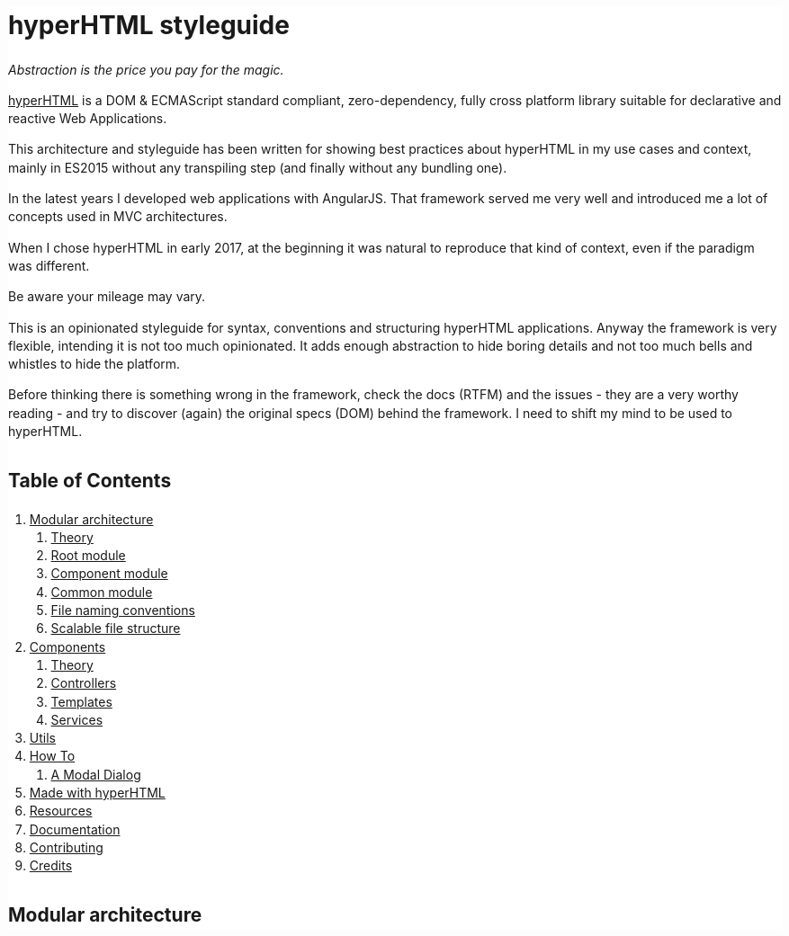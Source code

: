 # hyperHTML styleguide

*Abstraction is the price you pay for the magic.*

[hyperHTML](https://github.com/WebReflection/hyperhtml/) is a DOM & ECMAScript standard compliant, zero-dependency, fully cross platform library suitable for declarative and reactive Web Applications. 

This architecture and styleguide has been written for showing best practices about hyperHTML in my use cases and context, mainly in ES2015 without any transpiling step (and finally without any bundling one).

In the latest years I developed web applications with AngularJS. That framework served me very well and introduced me a lot of concepts used in MVC architectures.

When I chose hyperHTML in early 2017, at the beginning it was natural to reproduce that kind of context, even if the paradigm was different.

Be aware your mileage may vary.

This is an opinionated styleguide for syntax, conventions and structuring hyperHTML applications. Anyway the framework is very flexible, intending it is not too much opinionated. It adds enough abstraction to hide boring details and not too much bells and whistles to hide the platform.

Before thinking there is something wrong in the framework, check the docs (RTFM) and the issues - they are a very worthy reading - and try to discover (again) the original specs (DOM) behind the framework. I need to shift my mind to be used to hyperHTML.

## Table of Contents

1. [Modular architecture](#modular-architecture)
    1. [Theory](#module-theory)
    1. [Root module](#root-module)
    1. [Component module](#component-module)
    1. [Common module](#common-module)
    1. [File naming conventions](#file-naming-conventions)
    1. [Scalable file structure](#scalable-file-structure)
1. [Components](#components)
    1. [Theory](#component-theory)
    1. [Controllers](#controllers)
    1. [Templates](#templates)
    1. [Services](#services)
1. [Utils](#utils)
1. [How To](#howto)
    1. [A Modal Dialog](#a-modal-dialog)
1. [Made with hyperHTML](#made-with-hyperhtml)
1. [Resources](#resources)
1. [Documentation](#documentation)
1. [Contributing](#contributing)
1. [Credits](#credits)

## Modular architecture
